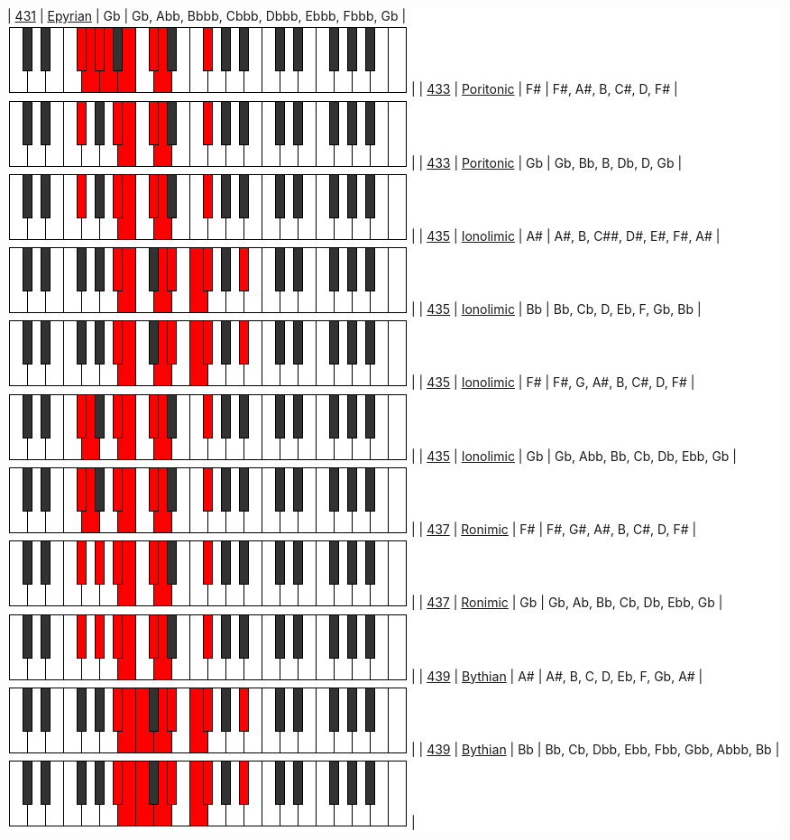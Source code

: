| [431](https://ianring.com/musictheory/scales/431) | [Epyrian](ModeGFlatEpyrian.md) | Gb | Gb, Abb, Bbbb, Cbbb, Dbbb, Ebbb, Fbbb, Gb | ![ModeGFlatEpyrian](ModeGFlatEpyrian.png) |
| [433](https://ianring.com/musictheory/scales/433) | [Poritonic](ModeFSharpPoritonic.md) | F# | F#, A#, B, C#, D, F# | ![ModeFSharpPoritonic](ModeFSharpPoritonic.png) |
| [433](https://ianring.com/musictheory/scales/433) | [Poritonic](ModeGFlatPoritonic.md) | Gb | Gb, Bb, B, Db, D, Gb | ![ModeGFlatPoritonic](ModeGFlatPoritonic.png) |
| [435](https://ianring.com/musictheory/scales/435) | [Ionolimic](ModeASharpIonolimic.md) | A# | A#, B, C##, D#, E#, F#, A# | ![ModeASharpIonolimic](ModeASharpIonolimic.png) |
| [435](https://ianring.com/musictheory/scales/435) | [Ionolimic](ModeBFlatIonolimic.md) | Bb | Bb, Cb, D, Eb, F, Gb, Bb | ![ModeBFlatIonolimic](ModeBFlatIonolimic.png) |
| [435](https://ianring.com/musictheory/scales/435) | [Ionolimic](ModeFSharpIonolimic.md) | F# | F#, G, A#, B, C#, D, F# | ![ModeFSharpIonolimic](ModeFSharpIonolimic.png) |
| [435](https://ianring.com/musictheory/scales/435) | [Ionolimic](ModeGFlatIonolimic.md) | Gb | Gb, Abb, Bb, Cb, Db, Ebb, Gb | ![ModeGFlatIonolimic](ModeGFlatIonolimic.png) |
| [437](https://ianring.com/musictheory/scales/437) | [Ronimic](ModeFSharpRonimic.md) | F# | F#, G#, A#, B, C#, D, F# | ![ModeFSharpRonimic](ModeFSharpRonimic.png) |
| [437](https://ianring.com/musictheory/scales/437) | [Ronimic](ModeGFlatRonimic.md) | Gb | Gb, Ab, Bb, Cb, Db, Ebb, Gb | ![ModeGFlatRonimic](ModeGFlatRonimic.png) |
| [439](https://ianring.com/musictheory/scales/439) | [Bythian](ModeASharpBythian.md) | A# | A#, B, C, D, Eb, F, Gb, A# | ![ModeASharpBythian](ModeASharpBythian.png) |
| [439](https://ianring.com/musictheory/scales/439) | [Bythian](ModeBFlatBythian.md) | Bb | Bb, Cb, Dbb, Ebb, Fbb, Gbb, Abbb, Bb | ![ModeBFlatBythian](ModeBFlatBythian.png) |